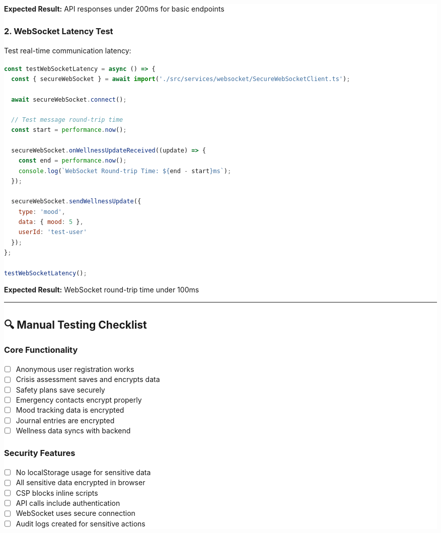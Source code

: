**Expected Result:** API responses under 200ms for basic endpoints

### 2. **WebSocket Latency Test**
Test real-time communication latency:

```javascript
const testWebSocketLatency = async () => {
  const { secureWebSocket } = await import('./src/services/websocket/SecureWebSocketClient.ts');
  
  await secureWebSocket.connect();
  
  // Test message round-trip time
  const start = performance.now();
  
  secureWebSocket.onWellnessUpdateReceived((update) => {
    const end = performance.now();
    console.log(`WebSocket Round-trip Time: ${end - start}ms`);
  });
  
  secureWebSocket.sendWellnessUpdate({
    type: 'mood',
    data: { mood: 5 },
    userId: 'test-user'
  });
};

testWebSocketLatency();
```

**Expected Result:** WebSocket round-trip time under 100ms

---

## 🔍 Manual Testing Checklist

### Core Functionality
- [ ] Anonymous user registration works
- [ ] Crisis assessment saves and encrypts data
- [ ] Safety plans save securely
- [ ] Emergency contacts encrypt properly
- [ ] Mood tracking data is encrypted
- [ ] Journal entries are encrypted
- [ ] Wellness data syncs with backend

### Security Features
- [ ] No localStorage usage for sensitive data
- [ ] All sensitive data encrypted in browser
- [ ] CSP blocks inline scripts
- [ ] API calls include authentication
- [ ] WebSocket uses secure connection
- [ ] Audit logs created for sensitive actions

